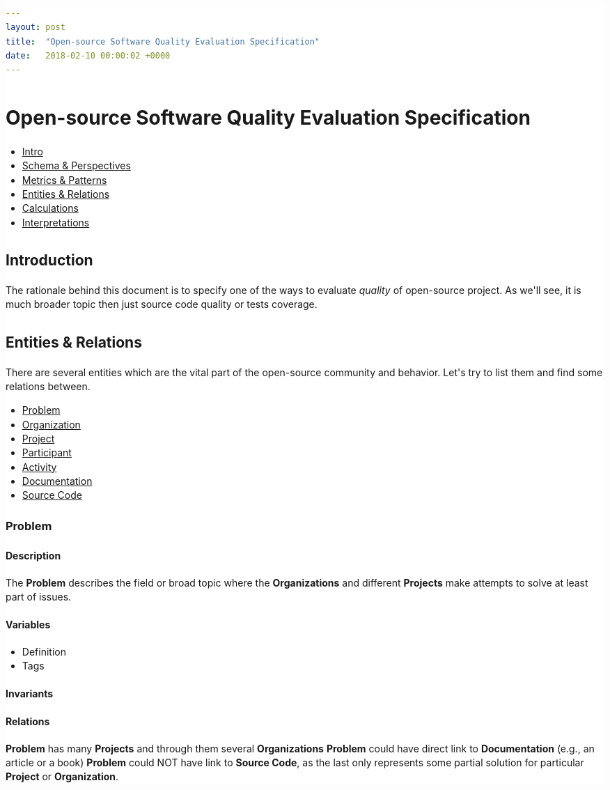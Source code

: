 ```yaml
---
layout: post
title:  "Open-source Software Quality Evaluation Specification"
date:   2018-02-10 00:00:02 +0000
---
```


# Open-source Software Quality Evaluation Specification

- [Intro](#intro)
- [Schema & Perspectives](#schema-perspectives)
- [Metrics & Patterns](#metrics-patterns)
- [Entities & Relations](#entities-relations)
- [Calculations](#calculations)
- [Interpretations](#interpretation)

## <a name="intro"></a> Introduction
The rationale behind this document is to specify one of the ways to evaluate _quality_ of open-source project. As we'll see, it is much broader topic then just source code quality or tests coverage.

## <a name="entities-relations"></a> Entities & Relations
There are several entities which are the vital part of the open-source community and behavior. Let's try to list them and find some relations between.

- [Problem](#problem)
- [Organization](#organization)
- [Project](#project)
- [Participant](#participant)
- [Activity](#activity)
- [Documentation](#documentation)
- [Source Code](#source-code)

### <a name="problem"></a> Problem

#### Description
The __Problem__ describes the field or broad topic where the __Organizations__ and different __Projects__ make attempts to solve at least part of issues.

#### Variables
- Definition
- Tags

#### Invariants

#### Relations
__Problem__ has many __Projects__ and through them several __Organizations__
__Problem__ could have direct link to __Documentation__ (e.g., an article or a book)
__Problem__ could NOT have link to __Source Code__, as the last only represents some partial solution for particular __Project__ or __Organization__.
